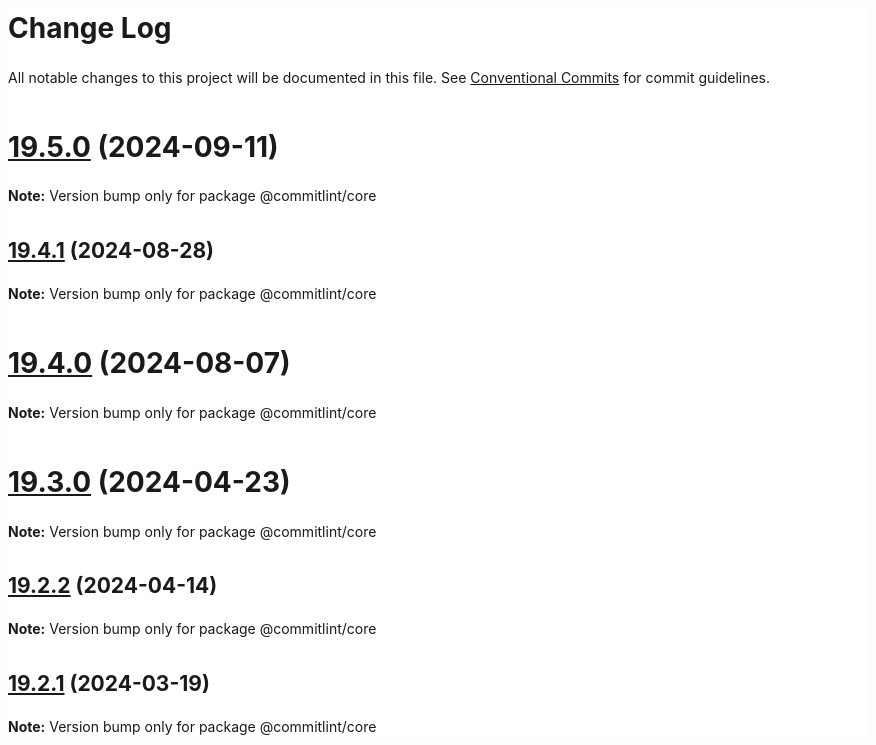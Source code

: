 # Change Log

All notable changes to this project will be documented in this file.
See [Conventional Commits](https://conventionalcommits.org) for commit guidelines.

# [19.5.0](https://github.com/nholuongut/commitlint/compare/v19.4.1...v19.5.0) (2024-09-11)

**Note:** Version bump only for package @commitlint/core





## [19.4.1](https://github.com/nholuongut/commitlint/compare/v19.4.0...v19.4.1) (2024-08-28)

**Note:** Version bump only for package @commitlint/core





# [19.4.0](https://github.com/nholuongut/commitlint/compare/v19.3.1...v19.4.0) (2024-08-07)

**Note:** Version bump only for package @commitlint/core





# [19.3.0](https://github.com/nholuongut/commitlint/compare/v19.2.2...v19.3.0) (2024-04-23)

**Note:** Version bump only for package @commitlint/core





## [19.2.2](https://github.com/nholuongut/commitlint/compare/v19.2.1...v19.2.2) (2024-04-14)

**Note:** Version bump only for package @commitlint/core





## [19.2.1](https://github.com/nholuongut/commitlint/compare/v19.2.0...v19.2.1) (2024-03-19)

**Note:** Version bump only for package @commitlint/core



